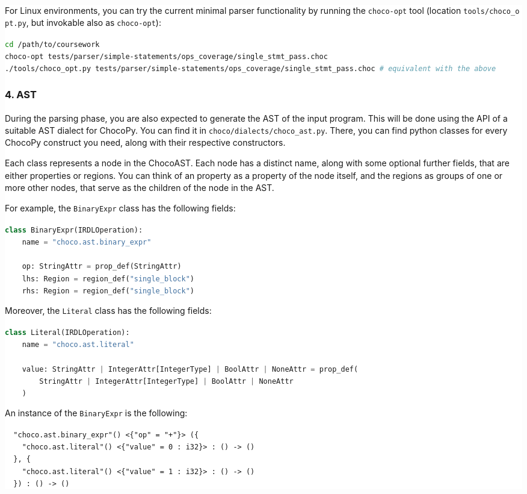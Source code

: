 For Linux environments, you can try the current minimal parser functionality by running the `choco-opt` tool (location `tools/choco_opt.py`, but invokable also as `choco-opt`):
```bash
cd /path/to/coursework
choco-opt tests/parser/simple-statements/ops_coverage/single_stmt_pass.choc
./tools/choco_opt.py tests/parser/simple-statements/ops_coverage/single_stmt_pass.choc # equivalent with the above
```


### 4. AST

During the parsing phase, you are also expected to generate the AST of the input program.
This will be done using the API of a suitable AST dialect for ChocoPy.
You can find it in `choco/dialects/choco_ast.py`.
There, you can find python classes for every ChocoPy construct you need, along with their respective constructors.

Each class represents a node in the ChocoAST.
Each node has a distinct name, along with some optional further fields, that are either properties or regions.
You can think of an property as a property of the node itself, and the regions as groups of one or more other nodes,
that serve as the children of the node in the AST.

For example, the `BinaryExpr` class has the following fields:
```python
class BinaryExpr(IRDLOperation):
    name = "choco.ast.binary_expr"

    op: StringAttr = prop_def(StringAttr)
    lhs: Region = region_def("single_block")
    rhs: Region = region_def("single_block")
```

Moreover, the `Literal` class has the following fields:

```python
class Literal(IRDLOperation):
    name = "choco.ast.literal"

    value: StringAttr | IntegerAttr[IntegerType] | BoolAttr | NoneAttr = prop_def(
        StringAttr | IntegerAttr[IntegerType] | BoolAttr | NoneAttr
    )
```

An instance of the `BinaryExpr` is the following:

```
  "choco.ast.binary_expr"() <{"op" = "+"}> ({
    "choco.ast.literal"() <{"value" = 0 : i32}> : () -> ()
  }, {
    "choco.ast.literal"() <{"value" = 1 : i32}> : () -> ()
  }) : () -> ()
```
